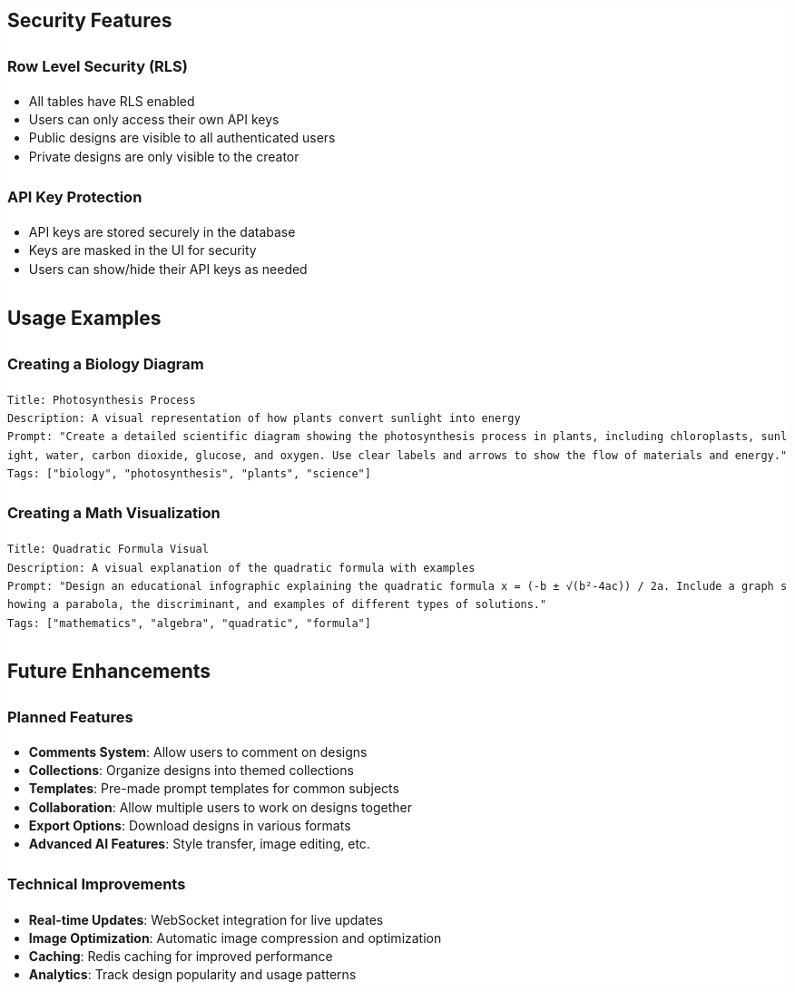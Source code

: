 ## Security Features

### Row Level Security (RLS)
- All tables have RLS enabled
- Users can only access their own API keys
- Public designs are visible to all authenticated users
- Private designs are only visible to the creator

### API Key Protection
- API keys are stored securely in the database
- Keys are masked in the UI for security
- Users can show/hide their API keys as needed

## Usage Examples

### Creating a Biology Diagram
```
Title: Photosynthesis Process
Description: A visual representation of how plants convert sunlight into energy
Prompt: "Create a detailed scientific diagram showing the photosynthesis process in plants, including chloroplasts, sunlight, water, carbon dioxide, glucose, and oxygen. Use clear labels and arrows to show the flow of materials and energy."
Tags: ["biology", "photosynthesis", "plants", "science"]
```

### Creating a Math Visualization
```
Title: Quadratic Formula Visual
Description: A visual explanation of the quadratic formula with examples
Prompt: "Design an educational infographic explaining the quadratic formula x = (-b ± √(b²-4ac)) / 2a. Include a graph showing a parabola, the discriminant, and examples of different types of solutions."
Tags: ["mathematics", "algebra", "quadratic", "formula"]
```

## Future Enhancements

### Planned Features
- **Comments System**: Allow users to comment on designs
- **Collections**: Organize designs into themed collections
- **Templates**: Pre-made prompt templates for common subjects
- **Collaboration**: Allow multiple users to work on designs together
- **Export Options**: Download designs in various formats
- **Advanced AI Features**: Style transfer, image editing, etc.

### Technical Improvements
- **Real-time Updates**: WebSocket integration for live updates
- **Image Optimization**: Automatic image compression and optimization
- **Caching**: Redis caching for improved performance
- **Analytics**: Track design popularity and usage patterns
